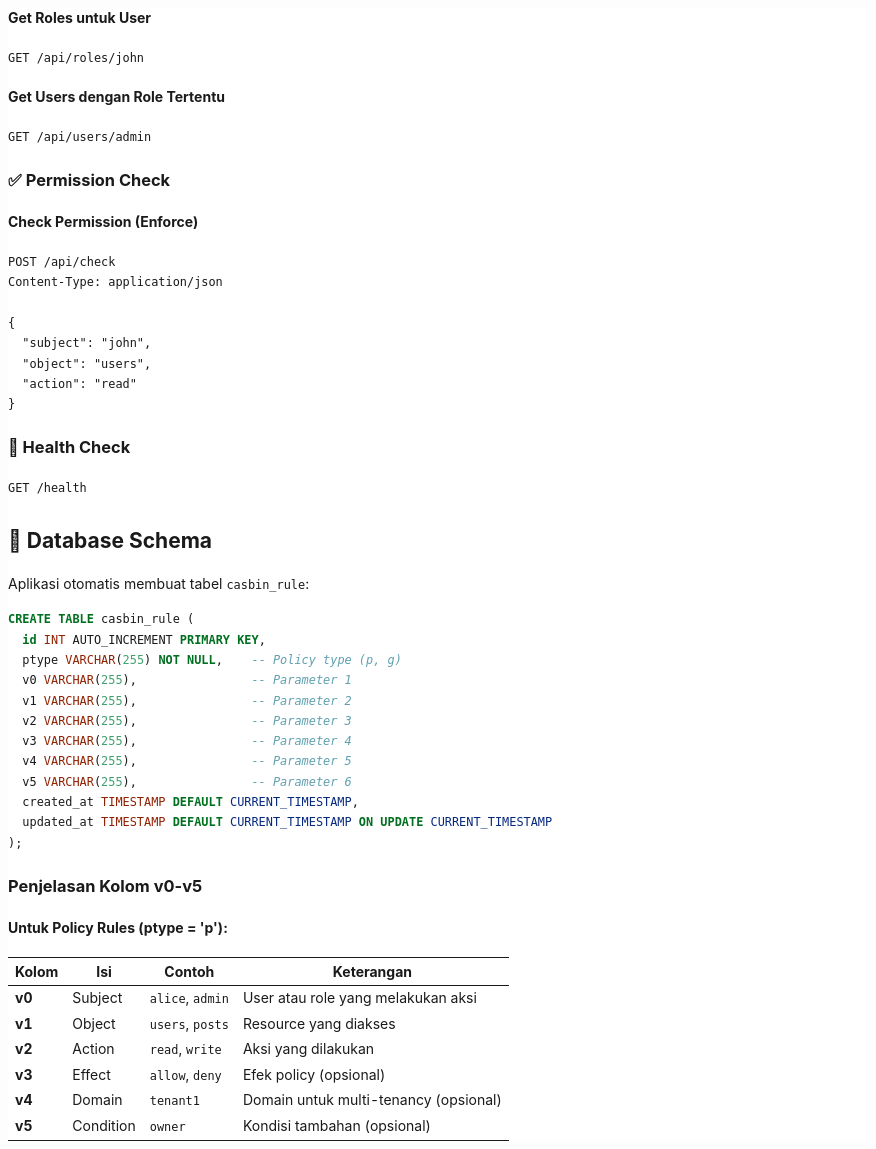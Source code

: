 #### Get Roles untuk User
```http
GET /api/roles/john
```

#### Get Users dengan Role Tertentu
```http
GET /api/users/admin
```

### ✅ Permission Check

#### Check Permission (Enforce)
```http
POST /api/check
Content-Type: application/json

{
  "subject": "john",
  "object": "users",
  "action": "read"
}
```

### 🏥 Health Check
```http
GET /health
```

## 💾 Database Schema

Aplikasi otomatis membuat tabel `casbin_rule`:

```sql
CREATE TABLE casbin_rule (
  id INT AUTO_INCREMENT PRIMARY KEY,
  ptype VARCHAR(255) NOT NULL,    -- Policy type (p, g)
  v0 VARCHAR(255),                -- Parameter 1
  v1 VARCHAR(255),                -- Parameter 2
  v2 VARCHAR(255),                -- Parameter 3
  v3 VARCHAR(255),                -- Parameter 4
  v4 VARCHAR(255),                -- Parameter 5
  v5 VARCHAR(255),                -- Parameter 6
  created_at TIMESTAMP DEFAULT CURRENT_TIMESTAMP,
  updated_at TIMESTAMP DEFAULT CURRENT_TIMESTAMP ON UPDATE CURRENT_TIMESTAMP
);
```

### Penjelasan Kolom v0-v5

#### Untuk Policy Rules (ptype = 'p'):
| Kolom | Isi | Contoh | Keterangan |
|-------|-----|--------|------------|
| **v0** | Subject | `alice`, `admin` | User atau role yang melakukan aksi |
| **v1** | Object | `users`, `posts` | Resource yang diakses |
| **v2** | Action | `read`, `write` | Aksi yang dilakukan |
| **v3** | Effect | `allow`, `deny` | Efek policy (opsional) |
| **v4** | Domain | `tenant1` | Domain untuk multi-tenancy (opsional) |
| **v5** | Condition | `owner` | Kondisi tambahan (opsional) |
